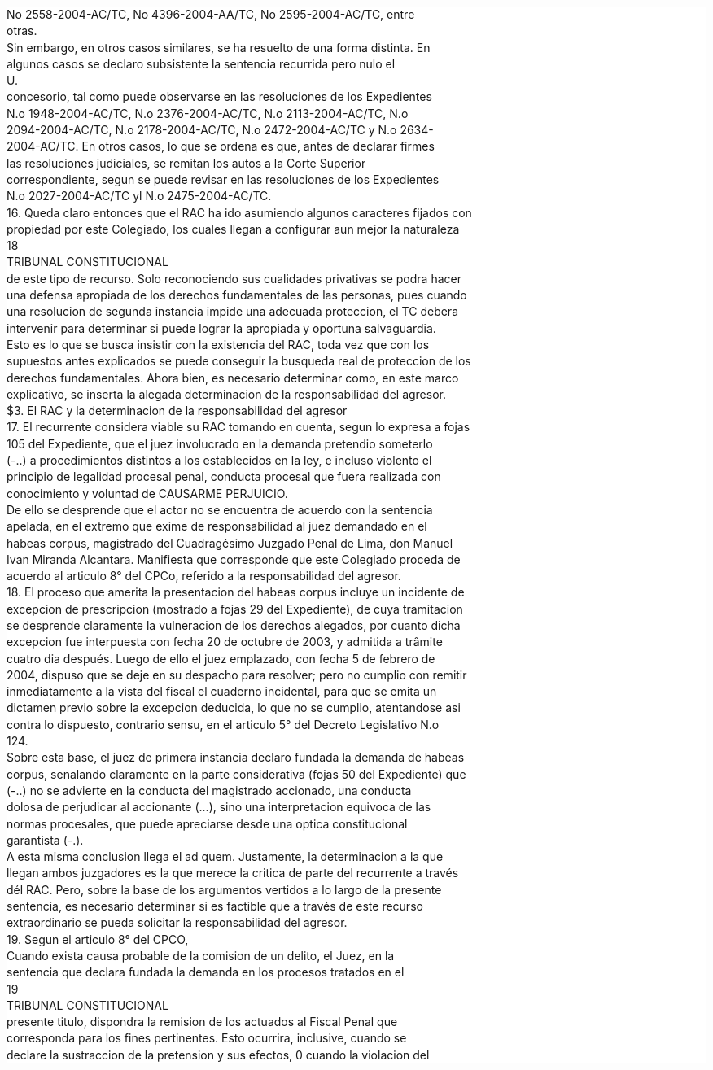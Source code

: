 No 2558-2004-AC/TC, No 4396-2004-AA/TC, No 2595-2004-AC/TC, entre  
otras.  
Sin embargo, en otros casos similares, se ha resuelto de una forma distinta. En  
algunos casos se declaro subsistente la sentencia recurrida pero nulo el  
U.  
concesorio, tal como puede observarse en las resoluciones de los Expedientes  
N.o 1948-2004-AC/TC, N.o 2376-2004-AC/TC, N.o 2113-2004-AC/TC, N.o  
2094-2004-AC/TC, N.o 2178-2004-AC/TC, N.o 2472-2004-AC/TC y N.o 2634-  
2004-AC/TC. En otros casos, lo que se ordena es que, antes de declarar firmes  
las resoluciones judiciales, se remitan los autos a la Corte Superior  
correspondiente, segun se puede revisar en las resoluciones de los Expedientes  
N.o 2027-2004-AC/TC yl N.o 2475-2004-AC/TC.  
16. Queda claro entonces que el RAC ha ido asumiendo algunos caracteres fijados con  
propiedad por este Colegiado, los cuales llegan a configurar aun mejor la naturaleza  
18  
TRIBUNAL CONSTITUCIONAL  
de este tipo de recurso. Solo reconociendo sus cualidades privativas se podra hacer  
una defensa apropiada de los derechos fundamentales de las personas, pues cuando  
una resolucion de segunda instancia impide una adecuada proteccion, el TC debera  
intervenir para determinar si puede lograr la apropiada y oportuna salvaguardia.  
Esto es lo que se busca insistir con la existencia del RAC, toda vez que con los  
supuestos antes explicados se puede conseguir la busqueda real de proteccion de los  
derechos fundamentales. Ahora bien, es necesario determinar como, en este marco  
explicativo, se inserta la alegada determinacion de la responsabilidad del agresor.  
$3. El RAC y la determinacion de la responsabilidad del agresor  
17. El recurrente considera viable su RAC tomando en cuenta, segun lo expresa a fojas  
105 del Expediente, que el juez involucrado en la demanda pretendio someterlo  
(-..) a procedimientos distintos a los establecidos en la ley, e incluso violento el  
principio de legalidad procesal penal, conducta procesal que fuera realizada con  
conocimiento y voluntad de CAUSARME PERJUICIO.  
De ello se desprende que el actor no se encuentra de acuerdo con la sentencia  
apelada, en el extremo que exime de responsabilidad al juez demandado en el  
habeas corpus, magistrado del Cuadragésimo Juzgado Penal de Lima, don Manuel  
Ivan Miranda Alcantara. Manifiesta que corresponde que este Colegiado proceda de  
acuerdo al articulo 8° del CPCo, referido a la responsabilidad del agresor.  
18. El proceso que amerita la presentacion del habeas corpus incluye un incidente de  
excepcion de prescripcion (mostrado a fojas 29 del Expediente), de cuya tramitacion  
se desprende claramente la vulneracion de los derechos alegados, por cuanto dicha  
excepcion fue interpuesta con fecha 20 de octubre de 2003, y admitida a trâmite  
cuatro dia después. Luego de ello el juez emplazado, con fecha 5 de febrero de  
2004, dispuso que se deje en su despacho para resolver; pero no cumplio con remitir  
inmediatamente a la vista del fiscal el cuaderno incidental, para que se emita un  
dictamen previo sobre la excepcion deducida, lo que no se cumplio, atentandose asi  
contra lo dispuesto, contrario sensu, en el articulo 5° del Decreto Legislativo N.o  
124.  
Sobre esta base, el juez de primera instancia declaro fundada la demanda de habeas  
corpus, senalando claramente en la parte considerativa (fojas 50 del Expediente) que  
(-..) no se advierte en la conducta del magistrado accionado, una conducta  
dolosa de perjudicar al accionante (...), sino una interpretacion equivoca de las  
normas procesales, que puede apreciarse desde una optica constitucional  
garantista (-.).  
A esta misma conclusion llega el ad quem. Justamente, la determinacion a la que  
llegan ambos juzgadores es la que merece la critica de parte del recurrente a través  
dél RAC. Pero, sobre la base de los argumentos vertidos a lo largo de la presente  
sentencia, es necesario determinar si es factible que a través de este recurso  
extraordinario se pueda solicitar la responsabilidad del agresor.  
19. Segun el articulo 8° del CPCO,  
Cuando exista causa probable de la comision de un delito, el Juez, en la  
sentencia que declara fundada la demanda en los procesos tratados en el  
19  
TRIBUNAL CONSTITUCIONAL  
presente titulo, dispondra la remision de los actuados al Fiscal Penal que  
corresponda para los fines pertinentes. Esto ocurrira, inclusive, cuando se  
declare la sustraccion de la pretension y sus efectos, 0 cuando la violacion del  